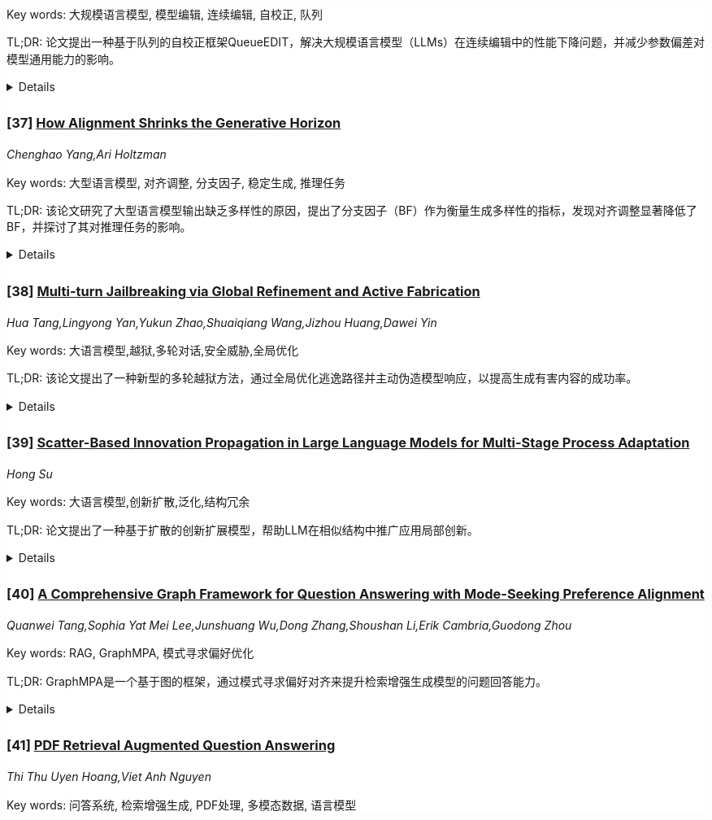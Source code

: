 Key words: 大规模语言模型, 模型编辑, 连续编辑, 自校正, 队列

TL;DR: 论文提出一种基于队列的自校正框架QueueEDIT，解决大规模语言模型（LLMs）在连续编辑中的性能下降问题，并减少参数偏差对模型通用能力的影响。

<details><summary>Details</summary></details>


### [37] [How Alignment Shrinks the Generative Horizon](https://arxiv.org/abs/2506.17871)
*Chenghao Yang,Ari Holtzman*

Key words: 大型语言模型, 对齐调整, 分支因子, 稳定生成, 推理任务

TL;DR: 该论文研究了大型语言模型输出缺乏多样性的原因，提出了分支因子（BF）作为衡量生成多样性的指标，发现对齐调整显著降低了BF，并探讨了其对推理任务的影响。

<details><summary>Details</summary></details>


### [38] [Multi-turn Jailbreaking via Global Refinement and Active Fabrication](https://arxiv.org/abs/2506.17881)
*Hua Tang,Lingyong Yan,Yukun Zhao,Shuaiqiang Wang,Jizhou Huang,Dawei Yin*

Key words: 大语言模型,越狱,多轮对话,安全威胁,全局优化

TL;DR: 该论文提出了一种新型的多轮越狱方法，通过全局优化逃逸路径并主动伪造模型响应，以提高生成有害内容的成功率。

<details><summary>Details</summary></details>


### [39] [Scatter-Based Innovation Propagation in Large Language Models for Multi-Stage Process Adaptation](https://arxiv.org/abs/2506.17949)
*Hong Su*

Key words: 大语言模型,创新扩散,泛化,结构冗余

TL;DR: 论文提出了一种基于扩散的创新扩展模型，帮助LLM在相似结构中推广应用局部创新。

<details><summary>Details</summary></details>


### [40] [A Comprehensive Graph Framework for Question Answering with Mode-Seeking Preference Alignment](https://arxiv.org/abs/2506.17951)
*Quanwei Tang,Sophia Yat Mei Lee,Junshuang Wu,Dong Zhang,Shoushan Li,Erik Cambria,Guodong Zhou*

Key words: RAG, GraphMPA, 模式寻求偏好优化

TL;DR: GraphMPA是一个基于图的框架，通过模式寻求偏好对齐来提升检索增强生成模型的问题回答能力。

<details><summary>Details</summary></details>


### [41] [PDF Retrieval Augmented Question Answering](https://arxiv.org/abs/2506.18027)
*Thi Thu Uyen Hoang,Viet Anh Nguyen*

Key words: 问答系统, 检索增强生成, PDF处理, 多模态数据, 语言模型
